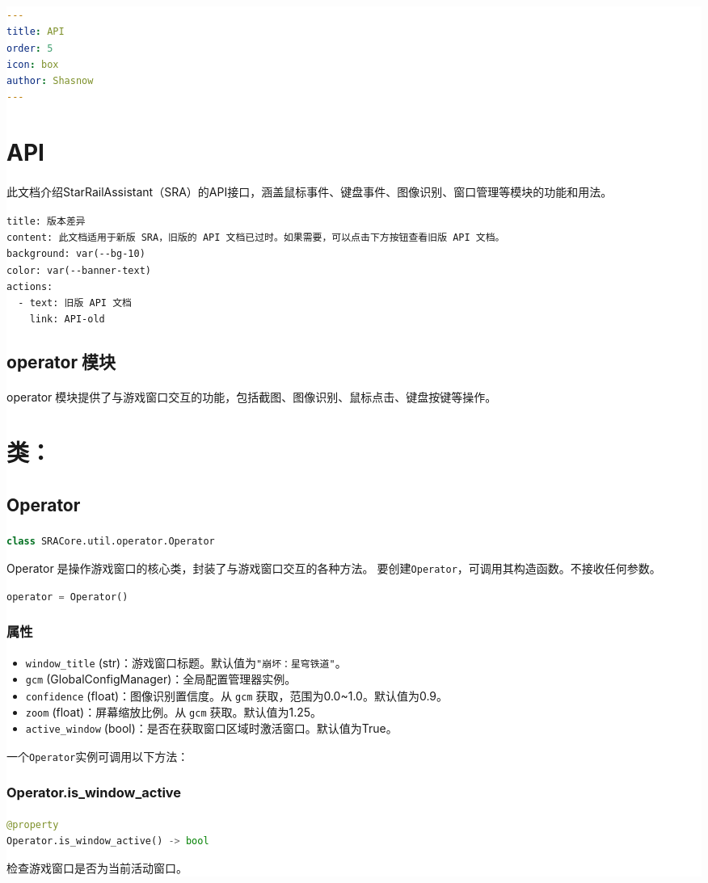 ```yaml
---
title: API
order: 5
icon: box
author: Shasnow
---
```



# API
此文档介绍StarRailAssistant（SRA）的API接口，涵盖鼠标事件、键盘事件、图像识别、窗口管理等模块的功能和用法。

```component VPBanner
title: 版本差异
content: 此文档适用于新版 SRA，旧版的 API 文档已过时。如果需要，可以点击下方按钮查看旧版 API 文档。
background: var(--bg-10)
color: var(--banner-text)
actions:
  - text: 旧版 API 文档
    link: API-old
```

## operator 模块
operator 模块提供了与游戏窗口交互的功能，包括截图、图像识别、鼠标点击、键盘按键等操作。

# 类：

## Operator
```python :no-line-numbers
class SRACore.util.operator.Operator
```
Operator 是操作游戏窗口的核心类，封装了与游戏窗口交互的各种方法。
要创建`Operator`，可调用其构造函数。不接收任何参数。
```python :no-line-numbers
operator = Operator()
```

### 属性
- `window_title` (str)：游戏窗口标题。默认值为`"崩坏：星穹铁道"`。
- `gcm` (GlobalConfigManager)：全局配置管理器实例。
- `confidence` (float)：图像识别置信度。从 `gcm` 获取，范围为0.0~1.0。默认值为0.9。
- `zoom` (float)：屏幕缩放比例。从 `gcm` 获取。默认值为1.25。
- `active_window` (bool)：是否在获取窗口区域时激活窗口。默认值为True。

一个`Operator`实例可调用以下方法：

### Operator.is_window_active
```python :no-line-numbers
@property
Operator.is_window_active() -> bool
```
检查游戏窗口是否为当前活动窗口。
